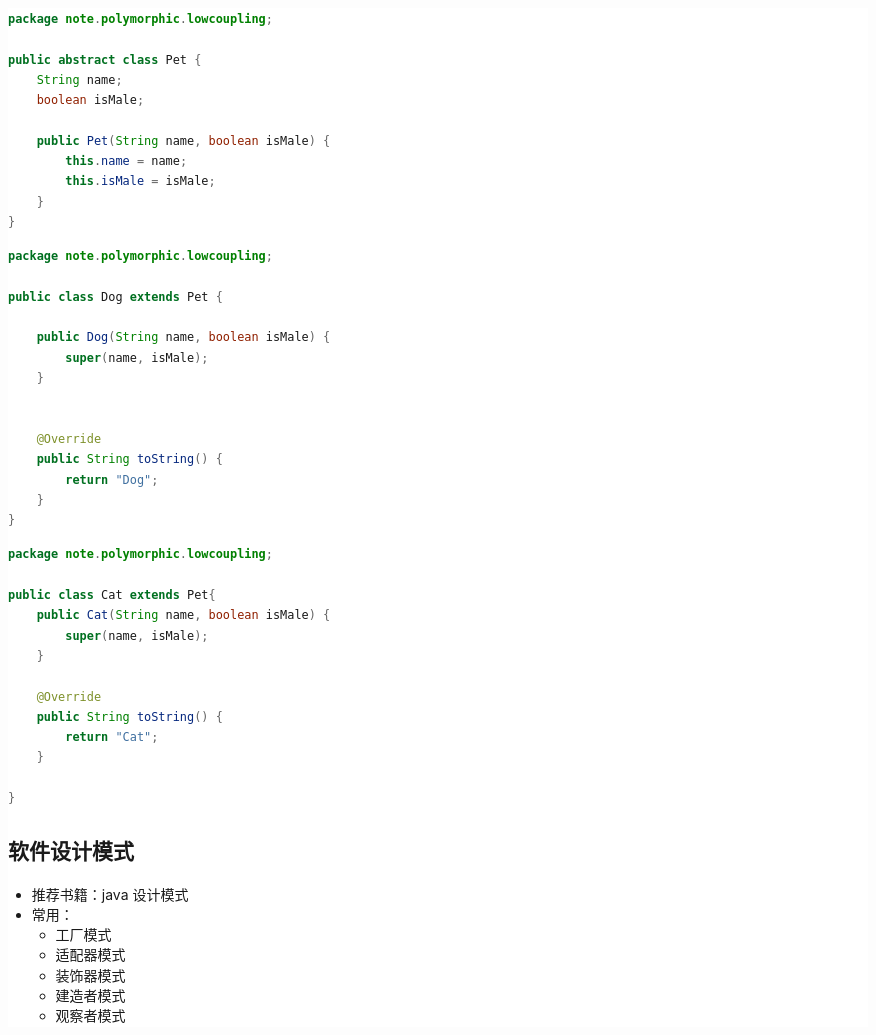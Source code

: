 ```java
package note.polymorphic.lowcoupling;

public abstract class Pet {
    String name;
    boolean isMale;

    public Pet(String name, boolean isMale) {
        this.name = name;
        this.isMale = isMale;
    }
}
```

```java
package note.polymorphic.lowcoupling;

public class Dog extends Pet {

    public Dog(String name, boolean isMale) {
        super(name, isMale);
    }


    @Override
    public String toString() {
        return "Dog";
    }
}
```

```java
package note.polymorphic.lowcoupling;

public class Cat extends Pet{
    public Cat(String name, boolean isMale) {
        super(name, isMale);
    }

    @Override
    public String toString() {
        return "Cat";
    }

}
```

## 软件设计模式

- 推荐书籍：java 设计模式
- 常用：
    - 工厂模式
    - 适配器模式
    - 装饰器模式
    - 建造者模式
    - 观察者模式

